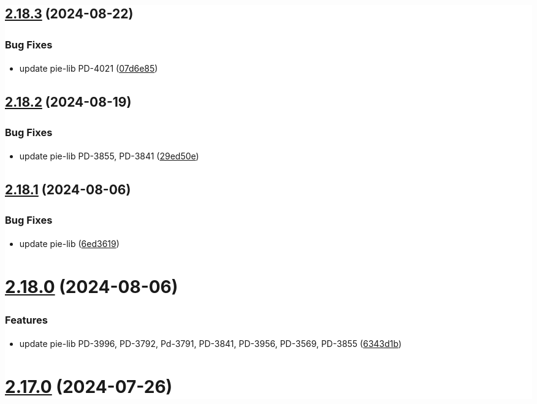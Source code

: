 
## [2.18.3](https://github.com/pie-framework/pie-elements/compare/@pie-element/math-templated-controller@2.18.2...@pie-element/math-templated-controller@2.18.3) (2024-08-22)


### Bug Fixes

* update pie-lib PD-4021 ([07d6e85](https://github.com/pie-framework/pie-elements/commit/07d6e8560ddfe25f95dfbafc2d3155b93eb85404))





## [2.18.2](https://github.com/pie-framework/pie-elements/compare/@pie-element/math-templated-controller@2.18.1...@pie-element/math-templated-controller@2.18.2) (2024-08-19)


### Bug Fixes

* update pie-lib PD-3855, PD-3841 ([29ed50e](https://github.com/pie-framework/pie-elements/commit/29ed50ec75c3deedfe765f776dc24a6ecd6af284))





## [2.18.1](https://github.com/pie-framework/pie-elements/compare/@pie-element/math-templated-controller@2.18.0...@pie-element/math-templated-controller@2.18.1) (2024-08-06)


### Bug Fixes

* update pie-lib ([6ed3619](https://github.com/pie-framework/pie-elements/commit/6ed3619e0c670165ab45518e5bdbb40586c5adf8))





# [2.18.0](https://github.com/pie-framework/pie-elements/compare/@pie-element/math-templated-controller@2.17.0...@pie-element/math-templated-controller@2.18.0) (2024-08-06)


### Features

* update pie-lib PD-3996, PD-3792, Pd-3791, PD-3841, PD-3956, PD-3569, PD-3855 ([6343d1b](https://github.com/pie-framework/pie-elements/commit/6343d1b00c5a4a3d88de70ed13a8aa5c1a43002d))





# [2.17.0](https://github.com/pie-framework/pie-elements/compare/@pie-element/math-templated-controller@2.16.6...@pie-element/math-templated-controller@2.17.0) (2024-07-26)
